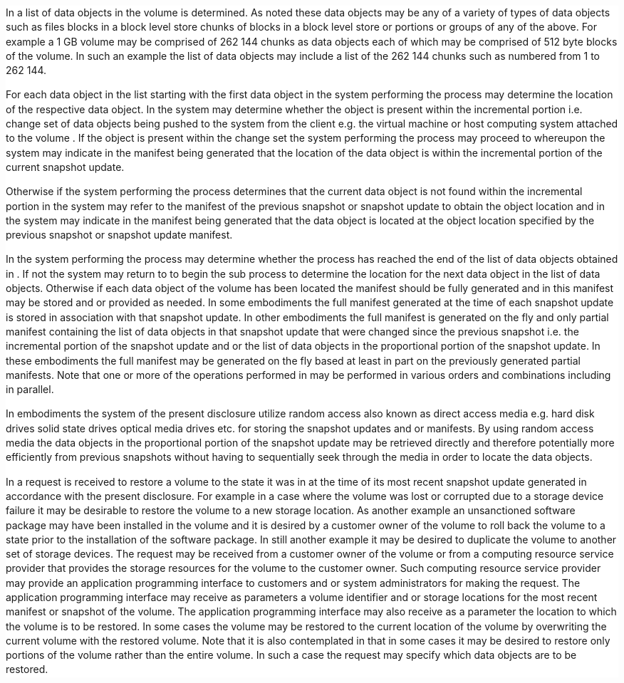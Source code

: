 In a list of data objects in the volume is determined. As noted these data objects may be any of a variety of types of data objects such as files blocks in a block level store chunks of blocks in a block level store or portions or groups of any of the above. For example a 1 GB volume may be comprised of 262 144 chunks as data objects each of which may be comprised of 512 byte blocks of the volume. In such an example the list of data objects may include a list of the 262 144 chunks such as numbered from 1 to 262 144.

For each data object in the list starting with the first data object in the system performing the process may determine the location of the respective data object. In the system may determine whether the object is present within the incremental portion i.e. change set of data objects being pushed to the system from the client e.g. the virtual machine or host computing system attached to the volume . If the object is present within the change set the system performing the process may proceed to whereupon the system may indicate in the manifest being generated that the location of the data object is within the incremental portion of the current snapshot update.

Otherwise if the system performing the process determines that the current data object is not found within the incremental portion in the system may refer to the manifest of the previous snapshot or snapshot update to obtain the object location and in the system may indicate in the manifest being generated that the data object is located at the object location specified by the previous snapshot or snapshot update manifest.

In the system performing the process may determine whether the process has reached the end of the list of data objects obtained in . If not the system may return to to begin the sub process to determine the location for the next data object in the list of data objects. Otherwise if each data object of the volume has been located the manifest should be fully generated and in this manifest may be stored and or provided as needed. In some embodiments the full manifest generated at the time of each snapshot update is stored in association with that snapshot update. In other embodiments the full manifest is generated on the fly and only partial manifest containing the list of data objects in that snapshot update that were changed since the previous snapshot i.e. the incremental portion of the snapshot update and or the list of data objects in the proportional portion of the snapshot update. In these embodiments the full manifest may be generated on the fly based at least in part on the previously generated partial manifests. Note that one or more of the operations performed in may be performed in various orders and combinations including in parallel.

In embodiments the system of the present disclosure utilize random access also known as direct access media e.g. hard disk drives solid state drives optical media drives etc. for storing the snapshot updates and or manifests. By using random access media the data objects in the proportional portion of the snapshot update may be retrieved directly and therefore potentially more efficiently from previous snapshots without having to sequentially seek through the media in order to locate the data objects.

In a request is received to restore a volume to the state it was in at the time of its most recent snapshot update generated in accordance with the present disclosure. For example in a case where the volume was lost or corrupted due to a storage device failure it may be desirable to restore the volume to a new storage location. As another example an unsanctioned software package may have been installed in the volume and it is desired by a customer owner of the volume to roll back the volume to a state prior to the installation of the software package. In still another example it may be desired to duplicate the volume to another set of storage devices. The request may be received from a customer owner of the volume or from a computing resource service provider that provides the storage resources for the volume to the customer owner. Such computing resource service provider may provide an application programming interface to customers and or system administrators for making the request. The application programming interface may receive as parameters a volume identifier and or storage locations for the most recent manifest or snapshot of the volume. The application programming interface may also receive as a parameter the location to which the volume is to be restored. In some cases the volume may be restored to the current location of the volume by overwriting the current volume with the restored volume. Note that it is also contemplated in that in some cases it may be desired to restore only portions of the volume rather than the entire volume. In such a case the request may specify which data objects are to be restored.
